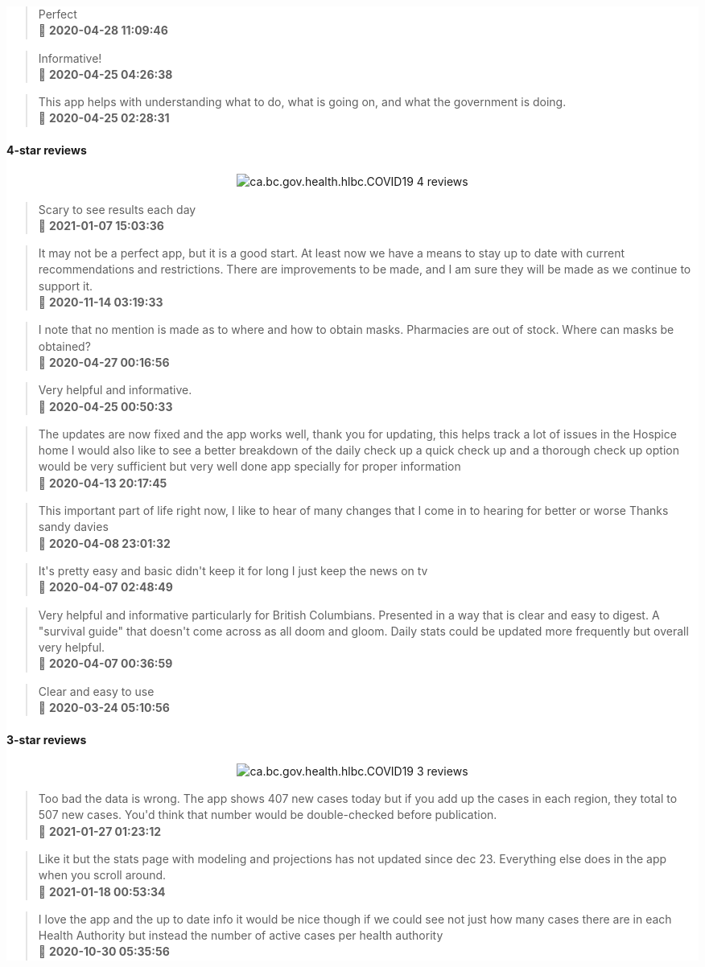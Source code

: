 > Perfect<br> :date: __2020-04-28 11:09:46__

> Informative!<br> :date: __2020-04-25 04:26:38__

> This app helps with understanding what to do, what is going on, and what the government is doing.<br> :date: __2020-04-25 02:28:31__



#### 4-star reviews

<p align="center">
<img src="resources/ca.bc.gov.health.hlbc.COVID19___1.32.0/4_star_reviews_wordcloud.png" alt="ca.bc.gov.health.hlbc.COVID19 4 reviews"/>
</p>

> Scary to see results each day<br> :date: __2021-01-07 15:03:36__

> It may not be a perfect app, but it is a good start. At least now we have a means to stay up to date with current recommendations and restrictions. There are improvements to be made, and I am sure they will be made as we continue to support it.<br> :date: __2020-11-14 03:19:33__

> I note that no mention is made as to where and how to obtain masks. Pharmacies are out of stock. Where can masks be obtained?<br> :date: __2020-04-27 00:16:56__

> Very helpful and informative.<br> :date: __2020-04-25 00:50:33__

> The updates are now fixed and the app works well, thank you for updating, this helps track a lot of issues in the Hospice home I would also like to see a better breakdown of the daily check up a quick check up and a thorough check up option would be very sufficient but very well done app specially for proper information<br> :date: __2020-04-13 20:17:45__

> This important part of life right now, I like to hear of many changes that I come in to hearing for better or worse Thanks sandy davies<br> :date: __2020-04-08 23:01:32__

> It's pretty easy and basic didn't keep it for long I just keep the news on tv<br> :date: __2020-04-07 02:48:49__

> Very helpful and informative particularly for British Columbians. Presented in a way that is clear and easy to digest. A "survival guide" that doesn't come across as all doom and gloom. Daily stats could be updated more frequently but overall very helpful.<br> :date: __2020-04-07 00:36:59__

> Clear and easy to use<br> :date: __2020-03-24 05:10:56__



#### 3-star reviews

<p align="center">
<img src="resources/ca.bc.gov.health.hlbc.COVID19___1.32.0/3_star_reviews_wordcloud.png" alt="ca.bc.gov.health.hlbc.COVID19 3 reviews"/>
</p>

> Too bad the data is wrong. The app shows 407 new cases today but if you add up the cases in each region, they total to 507 new cases. You'd think that number would be double-checked before publication.<br> :date: __2021-01-27 01:23:12__

> Like it but the stats page with modeling and projections has not updated since dec 23. Everything else does in the app when you scroll around.<br> :date: __2021-01-18 00:53:34__

> I love the app and the up to date info it would be nice though if we could see not just how many cases there are in each Health Authority but instead the number of active cases per health authority<br> :date: __2020-10-30 05:35:56__
